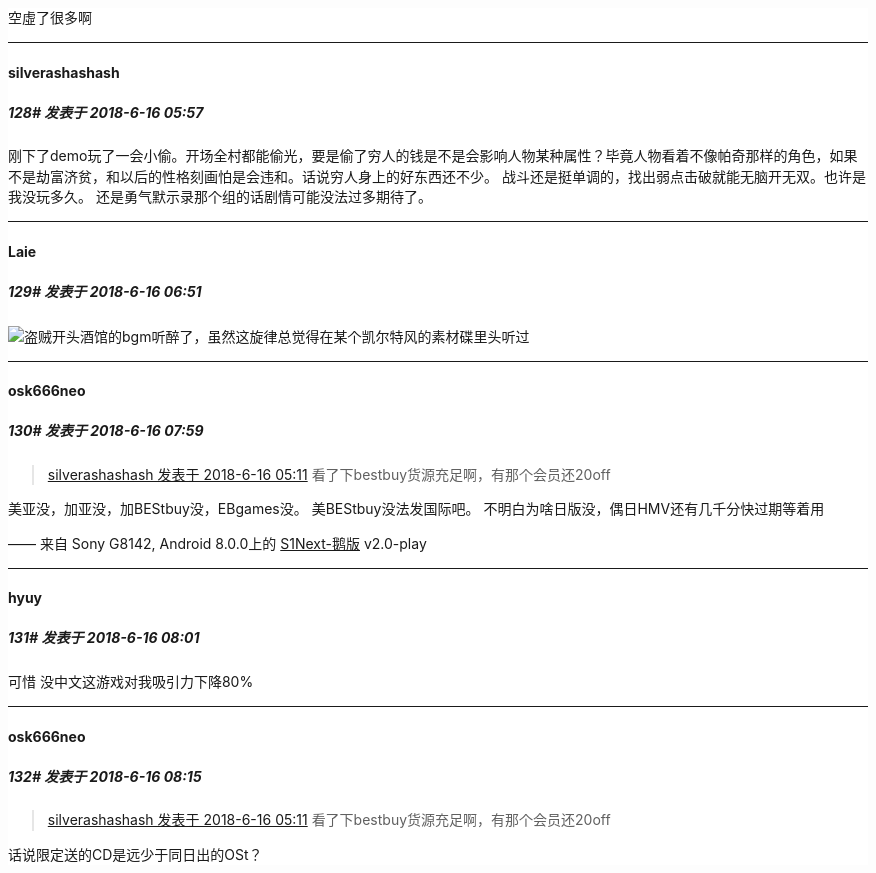 空虛了很多啊


-----

####  silverashashash  
##### 128#       发表于 2018-6-16 05:57


刚下了demo玩了一会小偷。开场全村都能偷光，要是偷了穷人的钱是不是会影响人物某种属性？毕竟人物看着不像帕奇那样的角色，如果不是劫富济贫，和以后的性格刻画怕是会违和。话说穷人身上的好东西还不少。
战斗还是挺单调的，找出弱点击破就能无脑开无双。也许是我没玩多久。
还是勇气默示录那个组的话剧情可能没法过多期待了。


-----

####  Laie  
##### 129#       发表于 2018-6-16 06:51


<img src="https://static.saraba1st.com/image/smiley/face2017/077.png" referrerpolicy="no-referrer">盗贼开头酒馆的bgm听醉了，虽然这旋律总觉得在某个凯尔特风的素材碟里头听过


-----

####  osk666neo  
##### 130#       发表于 2018-6-16 07:59


<blockquote><a href="httphttps://bbs.saraba1st.com/2b/forum.php?mod=redirect&amp;goto=findpost&amp;pid=40006171&amp;ptid=1711545" target="_blank">silverashashash 发表于 2018-6-16 05:11</a>
看了下bestbuy货源充足啊，有那个会员还20off</blockquote>
美亚没，加亚没，加BEStbuy没，EBgames没。
美BEStbuy没法发国际吧。
不明白为啥日版没，偶日HMV还有几千分快过期等着用

—— 来自 Sony G8142, Android 8.0.0上的 [S1Next-鹅版](https://github.com/ykrank/S1-Next/releases) v2.0-play


-----

####  hyuy  
##### 131#       发表于 2018-6-16 08:01


可惜 没中文这游戏对我吸引力下降80%


-----

####  osk666neo  
##### 132#       发表于 2018-6-16 08:15


<blockquote><a href="httphttps://bbs.saraba1st.com/2b/forum.php?mod=redirect&amp;goto=findpost&amp;pid=40006171&amp;ptid=1711545" target="_blank">silverashashash 发表于 2018-6-16 05:11</a>
看了下bestbuy货源充足啊，有那个会员还20off</blockquote>
话说限定送的CD是远少于同日出的OSt？
